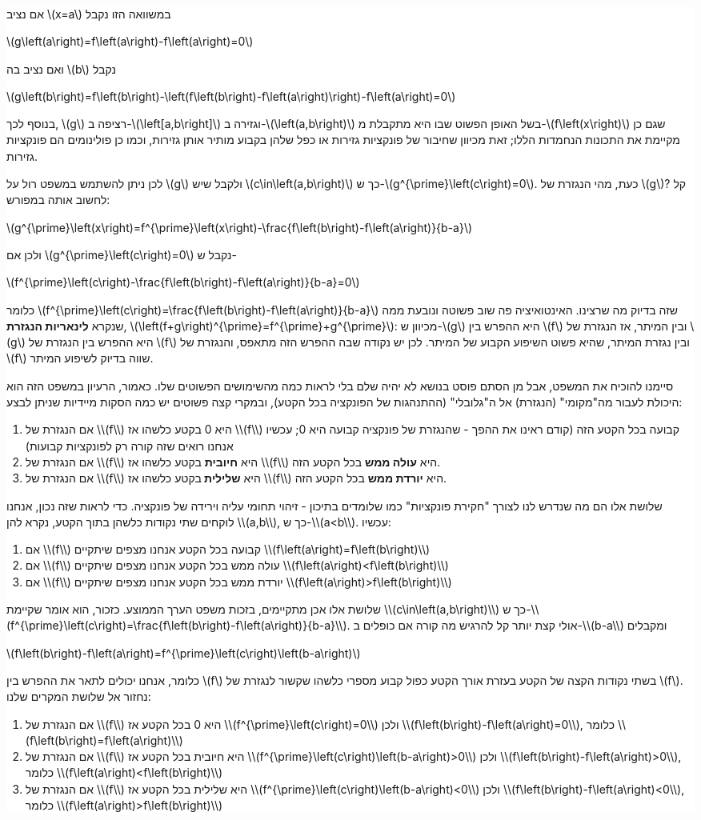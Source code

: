 אם נציב \\(x=a\\) במשוואה הזו נקבל

\\(g\left(a\right)=f\left(a\right)-f\left(a\right)=0\\)

ואם נציב בה \\(b\\) נקבל

\\(g\left(b\right)=f\left(b\right)-\left(f\left(b\right)-f\left(a\right)\right)-f\left(a\right)=0\\)

בנוסף לכך, \\(g\\) רציפה ב-\\(\left[a,b\right]\\) וגזירה ב-\\(\left(a,b\right)\\) בשל האופן הפשוט שבו היא מתקבלת מ-\\(f\left(x\right)\\) שגם כן מקיימת את התכונות הנחמדות הללו; זאת מכיוון שחיבור של פונקציות גזירות או כפל שלהן בקבוע מותיר אותן גזירות, וכמו כן פולינומים הם פונקציות גזירות.

לכן ניתן להשתמש במשפט רול על \\(g\\) ולקבל שיש \\(c\in\left(a,b\right)\\) כך ש-\\(g^{\prime}\left(c\right)=0\\). כעת, מהי הנגזרת של \\(g\\)? קל לחשוב אותה במפורש:

\\(g^{\prime}\left(x\right)=f^{\prime}\left(x\right)-\frac{f\left(b\right)-f\left(a\right)}{b-a}\\)

ולכן אם \\(g^{\prime}\left(c\right)=0\\) נקבל ש-

\\(f^{\prime}\left(c\right)-\frac{f\left(b\right)-f\left(a\right)}{b-a}=0\\)

כלומר \\(f^{\prime}\left(c\right)=\frac{f\left(b\right)-f\left(a\right)}{b-a}\\) שזה בדיוק מה שרצינו. האינטואיציה פה שוב פשוטה ונובעת ממה שנקרא <strong>לינאריות הנגזרת</strong>, \\(\left(f+g\right)^{\prime}=f^{\prime}+g^{\prime}\\): מכיוון ש-\\(g\\) היא ההפרש בין \\(f\\) ובין המיתר, אז הנגזרת של \\(g\\) היא ההפרש בין הנגזרת של \\(f\\) ובין נגזרת המיתר, שהיא פשוט השיפוע הקבוע של המיתר. לכן יש נקודה שבה ההפרש הזה מתאפס, והנגזרת של \\(f\\) שווה בדיוק לשיפוע המיתר.

סיימנו להוכיח את המשפט, אבל מן הסתם פוסט בנושא לא יהיה שלם בלי לראות כמה מהשימושים הפשוטים שלו. כאמור, הרעיון במשפט הזה הוא היכולת לעבור מה"מקומי" (הנגזרת) אל ה"גלובלי" (ההתנהגות של הפונקציה בכל הקטע), ובמקרי קצה פשוטים יש כמה הסקות מיידיות שניתן לבצע:
<ol>
 	<li>אם הנגזרת של \\(f\\) היא 0 בקטע כלשהו אז \\(f\\) קבועה בכל הקטע הזה (קודם ראינו את ההפך - שהנגזרת של פונקציה קבועה היא 0; עכשיו אנחנו רואים שזה קורה רק לפונקציות קבועות)</li>
 	<li>אם הנגזרת של \\(f\\) היא <strong>חיובית</strong> בקטע כלשהו אז \\(f\\) היא <strong>עולה ממש</strong> בכל הקטע הזה.</li>
 	<li>אם הנגזרת של \\(f\\) היא <strong>שלילית </strong>בקטע כלשהו אז \\(f\\) היא <strong>יורדת ממש</strong> בכל הקטע הזה.</li>
</ol>
שלושת אלו הם מה שנדרש לנו לצורך "חקירת פונקציות" כמו שלומדים בתיכון - זיהוי תחומי עליה וירידה של פונקציה. כדי לראות שזה נכון, אנחנו לוקחים שתי נקודות כלשהן בתוך הקטע, נקרא להן \\(a,b\\), כך ש-\\(a&lt;b\\). עכשיו:
<ol>
 	<li>אם \\(f\\) קבועה בכל הקטע אנחנו מצפים שיתקיים \\(f\left(a\right)=f\left(b\right)\\)</li>
 	<li>אם \\(f\\) עולה ממש בכל הקטע אנחנו מצפים שיתקיים \\(f\left(a\right)&lt;f\left(b\right)\\)</li>
 	<li>אם \\(f\\) יורדת ממש בכל הקטע אנחנו מצפים שיתקיים \\(f\left(a\right)&gt;f\left(b\right)\\)</li>
</ol>
שלושת אלו אכן מתקיימים, בזכות משפט הערך הממוצע. כזכור, הוא אומר שקיימת \\(c\in\left(a,b\right)\\) כך ש-\\(f^{\prime}\left(c\right)=\frac{f\left(b\right)-f\left(a\right)}{b-a}\\). אולי קצת יותר קל להרגיש מה קורה אם כופלים ב-\\(b-a\\) ומקבלים

\\(f\left(b\right)-f\left(a\right)=f^{\prime}\left(c\right)\left(b-a\right)\\)

כלומר, אנחנו יכולים לתאר את ההפרש בין \\(f\\) בשתי נקודות הקצה של הקטע בעזרת אורך הקטע כפול קבוע מספרי כלשהו שקשור לנגזרת של \\(f\\). נחזור אל שלושת המקרים שלנו:
<ol>
 	<li>אם הנגזרת של \\(f\\) היא 0 בכל הקטע אז \\(f^{\prime}\left(c\right)=0\\) ולכן \\(f\left(b\right)-f\left(a\right)=0\\), כלומר \\(f\left(b\right)=f\left(a\right)\\)</li>
 	<li>אם הנגזרת של \\(f\\) היא חיובית בכל הקטע אז \\(f^{\prime}\left(c\right)\left(b-a\right)&gt;0\\) ולכן \\(f\left(b\right)-f\left(a\right)&gt;0\\), כלומר \\(f\left(a\right)&lt;f\left(b\right)\\)</li>
 	<li>אם הנגזרת של \\(f\\) היא שלילית בכל הקטע אז \\(f^{\prime}\left(c\right)\left(b-a\right)&lt;0\\) ולכן \\(f\left(b\right)-f\left(a\right)&lt;0\\), כלומר \\(f\left(a\right)&gt;f\left(b\right)\\)</li>
</ol>